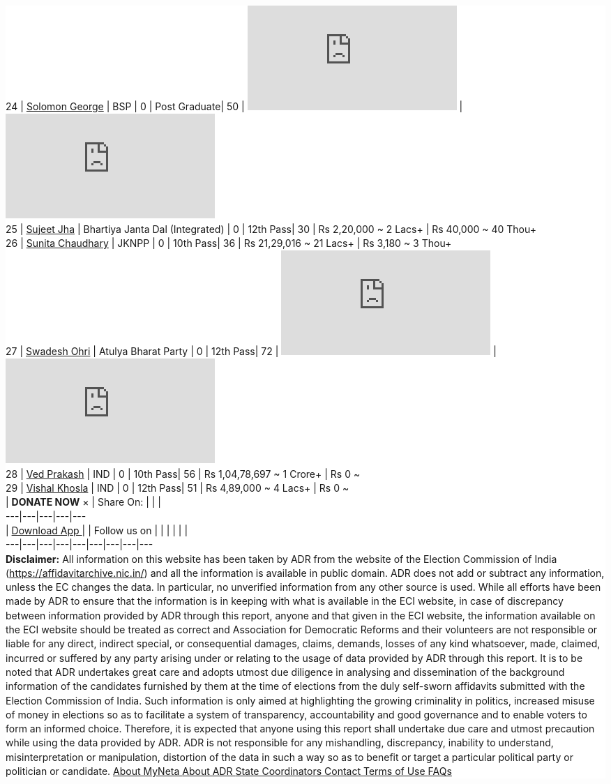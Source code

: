 24  | [Solomon George](https://www.myneta.info/ls2014/candidate.php?candidate_id=1324) | BSP | 0 | Post Graduate| 50 | ![](https://myneta.info/image_v2.php?myneta_folder=ls2014&candidate_id=1324&col=ta) | ![](https://myneta.info/image_v2.php?myneta_folder=ls2014&candidate_id=1324&col=lia)  
25  | [Sujeet Jha](https://www.myneta.info/ls2014/candidate.php?candidate_id=1338) | Bhartiya Janta Dal (Integrated) | 0 | 12th Pass| 30 | Rs 2,20,000 ~ 2 Lacs+ | Rs 40,000 ~ 40 Thou+  
26  | [Sunita Chaudhary](https://www.myneta.info/ls2014/candidate.php?candidate_id=1342) | JKNPP | 0 | 10th Pass| 36 | Rs 21,29,016 ~ 21 Lacs+ | Rs 3,180 ~ 3 Thou+  
27  | [Swadesh Ohri](https://www.myneta.info/ls2014/candidate.php?candidate_id=61) | Atulya Bharat Party | 0 | 12th Pass| 72 | ![](https://myneta.info/image_v2.php?myneta_folder=ls2014&candidate_id=61&col=ta) | ![](https://myneta.info/image_v2.php?myneta_folder=ls2014&candidate_id=61&col=lia)  
28  | [Ved Prakash](https://www.myneta.info/ls2014/candidate.php?candidate_id=1347) | IND | 0 | 10th Pass| 56 | Rs 1,04,78,697 ~ 1 Crore+ | Rs 0 ~   
29  | [Vishal Khosla](https://www.myneta.info/ls2014/candidate.php?candidate_id=1322) | IND | 0 | 12th Pass| 51 | Rs 4,89,000 ~ 4 Lacs+ | Rs 0 ~   
|  **DONATE NOW** × |  Share On:  | [](https://api.whatsapp.com/send?text=https%3A%2F%2Fmyneta.info%2Fpunjab2022%2Findex.php%3Faction%3Dshow_constituencies%26state_id%3D19) | [](https://www.facebook.com/sharer/sharer.php?u=https%3A%2F%2Fmyneta.info%2Fpunjab2022%2Findex.php%3Faction%3Dshow_constituencies%26state_id%3D19) | [](https://twitter.com/share?url=https%3A%2F%2Fmyneta.info%2Fpunjab2022%2Findex.php%3Faction%3Dshow_constituencies%26state_id%3D19)  
---|---|---|---|---  
| [ Download App ](https://play.google.com/store/apps/details?id=com.webrosoft.myneta1&pcampaignid=pcampaignidMKT-Other-global-all-co-prtnr-py-PartBadge-Mar2515-1) | [](https://play.google.com/store/apps/details?id=com.webrosoft.myneta1&pcampaignid=pcampaignidMKT-Other-global-all-co-prtnr-py-PartBadge-Mar2515-1) |  Follow us on  | [](https://www.facebook.com/adrindia.org/) | [](https://twitter.com/adrspeaks) | [](https://groups.google.com/g/national-election-watch?hl=en&pli=1) | [](https://www.instagram.com/adrspeaks/) | [](https://www.youtube.com/user/adrspeaks) | [](https://sharechat.com/profile/adrspeaks)  
---|---|---|---|---|---|---|---|---  
**Disclaimer:** All information on this website has been taken by ADR from the website of the Election Commission of India (https://affidavitarchive.nic.in/) and all the information is available in public domain. ADR does not add or subtract any information, unless the EC changes the data. In particular, no unverified information from any other source is used. While all efforts have been made by ADR to ensure that the information is in keeping with what is available in the ECI website, in case of discrepancy between information provided by ADR through this report, anyone and that given in the ECI website, the information available on the ECI website should be treated as correct and Association for Democratic Reforms and their volunteers are not responsible or liable for any direct, indirect special, or consequential damages, claims, demands, losses of any kind whatsoever, made, claimed, incurred or suffered by any party arising under or relating to the usage of data provided by ADR through this report. It is to be noted that ADR undertakes great care and adopts utmost due diligence in analysing and dissemination of the background information of the candidates furnished by them at the time of elections from the duly self-sworn affidavits submitted with the Election Commission of India. Such information is only aimed at highlighting the growing criminality in politics, increased misuse of money in elections so as to facilitate a system of transparency, accountability and good governance and to enable voters to form an informed choice. Therefore, it is expected that anyone using this report shall undertake due care and utmost precaution while using the data provided by ADR. ADR is not responsible for any mishandling, discrepancy, inability to understand, misinterpretation or manipulation, distortion of the data in such a way so as to benefit or target a particular political party or politician or candidate. 
[ About MyNeta ](https://adrindia.org/content/about-myneta) [ About ADR ](https://adrindia.org/about-adr/who-we-are) [ State Coordinators ](https://adrindia.org/about-adr/state-coordinators) [ Contact ](https://adrindia.org/contact-us) [ Terms of Use ](https://adrindia.org/content/adr-terms-use) [ FAQs ](https://adrindia.org/content/faqs)
